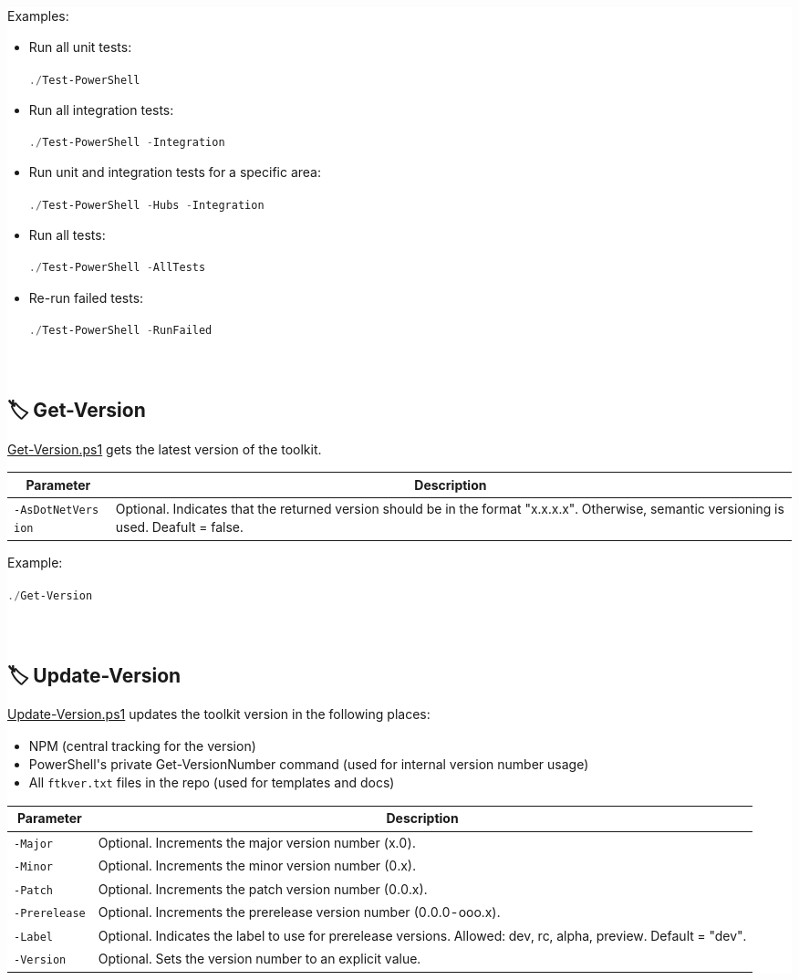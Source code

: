 Examples:

- Run all unit tests:

  ```powershell
  ./Test-PowerShell
  ```

- Run all integration tests:

  ```powershell
  ./Test-PowerShell -Integration
  ```

- Run unit and integration tests for a specific area:

  ```powershell
  ./Test-PowerShell -Hubs -Integration
  ```

- Run all tests:

  ```powershell
  ./Test-PowerShell -AllTests
  ```

- Re-run failed tests:

  ```powershell
  ./Test-PowerShell -RunFailed
  ```

<br>

## 🏷️ Get-Version

[Get-Version.ps1](./Get-Version.ps1) gets the latest version of the toolkit.

| Parameter          | Description                                                                                                                               |
| ------------------ | ----------------------------------------------------------------------------------------------------------------------------------------- |
| `‑AsDotNetVersion` | Optional. Indicates that the returned version should be in the format "x.x.x.x". Otherwise, semantic versioning is used. Deafult = false. |

Example:

```powershell
./Get-Version
```

<br>

## 🏷️ Update-Version

[Update-Version.ps1](./Update-Version.ps1) updates the toolkit version in the following places:

- NPM (central tracking for the version)
- PowerShell's private Get-VersionNumber command (used for internal version number usage)
- All `ftkver.txt` files in the repo (used for templates and docs)

| Parameter     | Description                                                                                                      |
| ------------- | ---------------------------------------------------------------------------------------------------------------- |
| `‑Major`      | Optional. Increments the major version number (x.0).                                                             |
| `‑Minor`      | Optional. Increments the minor version number (0.x).                                                             |
| `‑Patch`      | Optional. Increments the patch version number (0.0.x).                                                           |
| `‑Prerelease` | Optional. Increments the prerelease version number (0.0.0-ooo.x).                                                |
| `‑Label`      | Optional. Indicates the label to use for prerelease versions. Allowed: dev, rc, alpha, preview. Default = "dev". |
| `‑Version`    | Optional. Sets the version number to an explicit value.                                                          |
